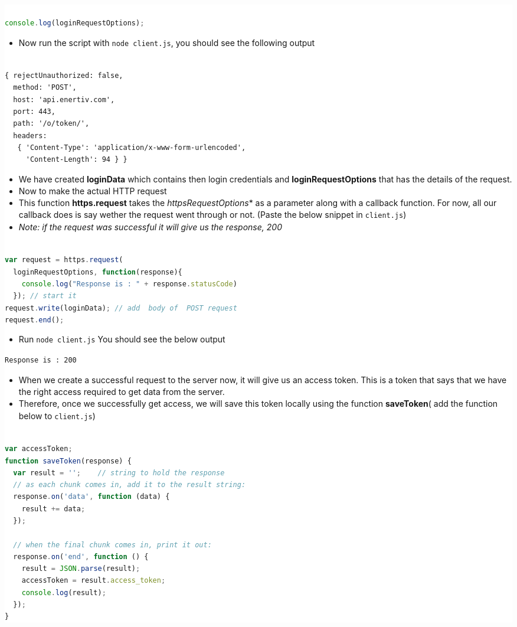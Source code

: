 ```javascript

console.log(loginRequestOptions);

```
* Now run the script with `node client.js`, you should see the following output

```

{ rejectUnauthorized: false,
  method: 'POST',
  host: 'api.enertiv.com',
  port: 443,
  path: '/o/token/',
  headers:
   { 'Content-Type': 'application/x-www-form-urlencoded',
     'Content-Length': 94 } }

```
* We have created **loginData** which contains then login credentials and **loginRequestOptions** that has the details of the request.
* Now to make the actual HTTP request
* This function **https.request** takes the *httpsRequestOptions** as a parameter along with a callback function. For now, all our callback does is say wether the request went through or not. (Paste the below snippet in `client.js`)
* *Note: if the request was successful it will give us the response, 200*

```javascript

var request = https.request(
  loginRequestOptions, function(response){
    console.log("Response is : " + response.statusCode)
  }); // start it
request.write(loginData); // add  body of  POST request
request.end();

```

* Run `node client.js` You should see the below output

```
Response is : 200
```

* When we create a successful request to the server now, it will give us an access token. This is a token that says that we have the right access required to get data from the server.
* Therefore, once we successfully get access, we will save this token locally using the function **saveToken**( add the function below to `client.js`)


```javascript

var accessToken;
function saveToken(response) {
  var result = '';    // string to hold the response
  // as each chunk comes in, add it to the result string:
  response.on('data', function (data) {
    result += data;
  });

  // when the final chunk comes in, print it out:
  response.on('end', function () {
    result = JSON.parse(result);
    accessToken = result.access_token;
    console.log(result);
  });
}
```
